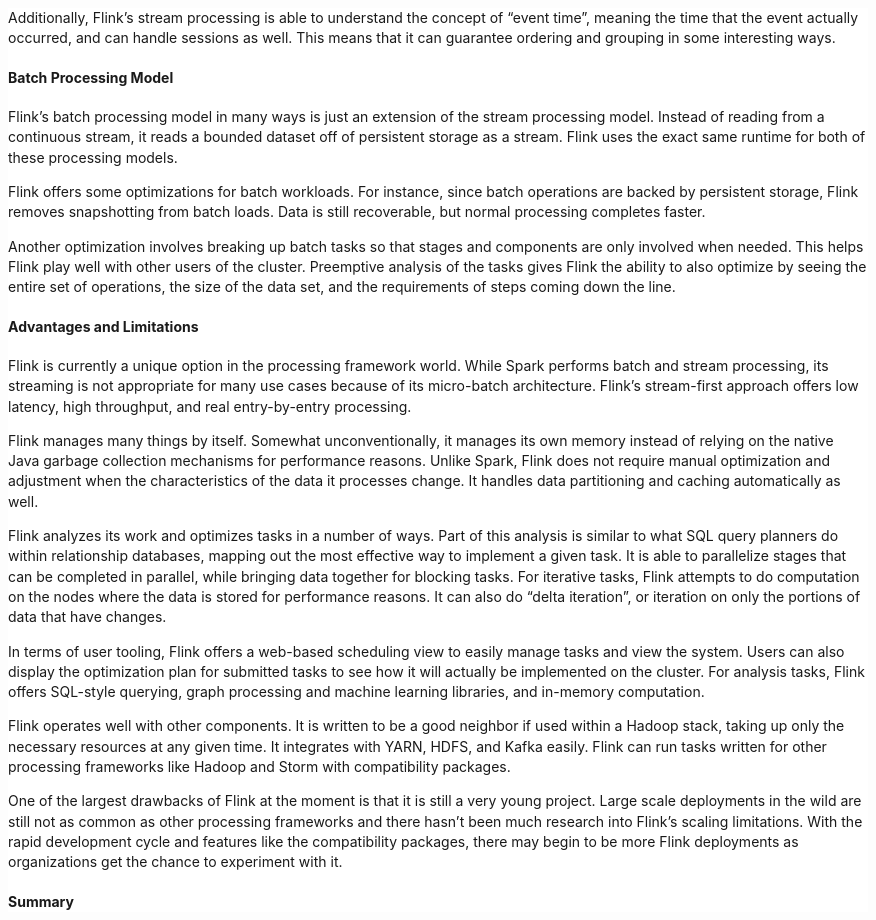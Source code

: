 Additionally, Flink’s stream processing is able to understand the concept of “event time”, meaning the time that the event actually occurred, and can handle sessions as well. This means that it can guarantee ordering and grouping in some interesting ways.

#### Batch Processing Model

Flink’s batch processing model in many ways is just an extension of the stream processing model. Instead of reading from a continuous stream, it reads a bounded dataset off of persistent storage as a stream. Flink uses the exact same runtime for both of these processing models.

Flink offers some optimizations for batch workloads. For instance, since batch operations are backed by persistent storage, Flink removes snapshotting from batch loads. Data is still recoverable, but normal processing completes faster.

Another optimization involves breaking up batch tasks so that stages and components are only involved when needed. This helps Flink play well with other users of the cluster. Preemptive analysis of the tasks gives Flink the ability to also optimize by seeing the entire set of operations, the size of the data set, and the requirements of steps coming down the line.

#### Advantages and Limitations

Flink is currently a unique option in the processing framework world. While Spark performs batch and stream processing, its streaming is not appropriate for many use cases because of its micro-batch architecture. Flink’s stream-first approach offers low latency, high throughput, and real entry-by-entry processing.

Flink manages many things by itself. Somewhat unconventionally, it manages its own memory instead of relying on the native Java garbage collection mechanisms for performance reasons. Unlike Spark, Flink does not require manual optimization and adjustment when the characteristics of the data it processes change. It handles data partitioning and caching automatically as well.

Flink analyzes its work and optimizes tasks in a number of ways. Part of this analysis is similar to what SQL query planners do within relationship databases, mapping out the most effective way to implement a given task. It is able to parallelize stages that can be completed in parallel, while bringing data together for blocking tasks. For iterative tasks, Flink attempts to do computation on the nodes where the data is stored for performance reasons. It can also do “delta iteration”, or iteration on only the portions of data that have changes.

In terms of user tooling, Flink offers a web-based scheduling view to easily manage tasks and view the system. Users can also display the optimization plan for submitted tasks to see how it will actually be implemented on the cluster. For analysis tasks, Flink offers SQL-style querying, graph processing and machine learning libraries, and in-memory computation.

Flink operates well with other components. It is written to be a good neighbor if used within a Hadoop stack, taking up only the necessary resources at any given time. It integrates with YARN, HDFS, and Kafka easily. Flink can run tasks written for other processing frameworks like Hadoop and Storm with compatibility packages.

One of the largest drawbacks of Flink at the moment is that it is still a very young project. Large scale deployments in the wild are still not as common as other processing frameworks and there hasn’t been much research into Flink’s scaling limitations. With the rapid development cycle and features like the compatibility packages, there may begin to be more Flink deployments as organizations get the chance to experiment with it.

#### Summary
